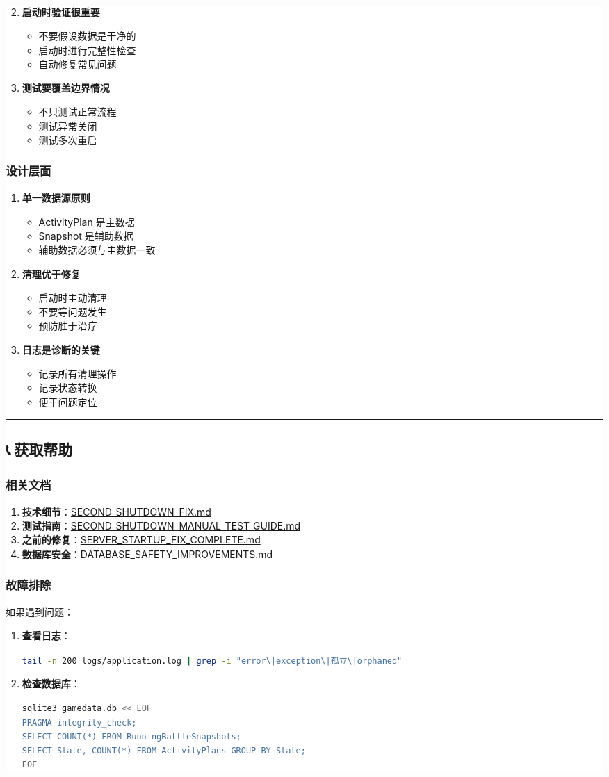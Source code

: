 2. **启动时验证很重要**
   - 不要假设数据是干净的
   - 启动时进行完整性检查
   - 自动修复常见问题

3. **测试要覆盖边界情况**
   - 不只测试正常流程
   - 测试异常关闭
   - 测试多次重启

### 设计层面

1. **单一数据源原则**
   - ActivityPlan 是主数据
   - Snapshot 是辅助数据
   - 辅助数据必须与主数据一致

2. **清理优于修复**
   - 启动时主动清理
   - 不要等问题发生
   - 预防胜于治疗

3. **日志是诊断的关键**
   - 记录所有清理操作
   - 记录状态转换
   - 便于问题定位

---

## 📞 获取帮助

### 相关文档

1. **技术细节**：[SECOND_SHUTDOWN_FIX.md](SECOND_SHUTDOWN_FIX.md)
2. **测试指南**：[SECOND_SHUTDOWN_MANUAL_TEST_GUIDE.md](SECOND_SHUTDOWN_MANUAL_TEST_GUIDE.md)
3. **之前的修复**：[SERVER_STARTUP_FIX_COMPLETE.md](SERVER_STARTUP_FIX_COMPLETE.md)
4. **数据库安全**：[DATABASE_SAFETY_IMPROVEMENTS.md](DATABASE_SAFETY_IMPROVEMENTS.md)

### 故障排除

如果遇到问题：

1. **查看日志**：
   ```bash
   tail -n 200 logs/application.log | grep -i "error\|exception\|孤立\|orphaned"
   ```

2. **检查数据库**：
   ```bash
   sqlite3 gamedata.db << EOF
   PRAGMA integrity_check;
   SELECT COUNT(*) FROM RunningBattleSnapshots;
   SELECT State, COUNT(*) FROM ActivityPlans GROUP BY State;
   EOF
   ```

